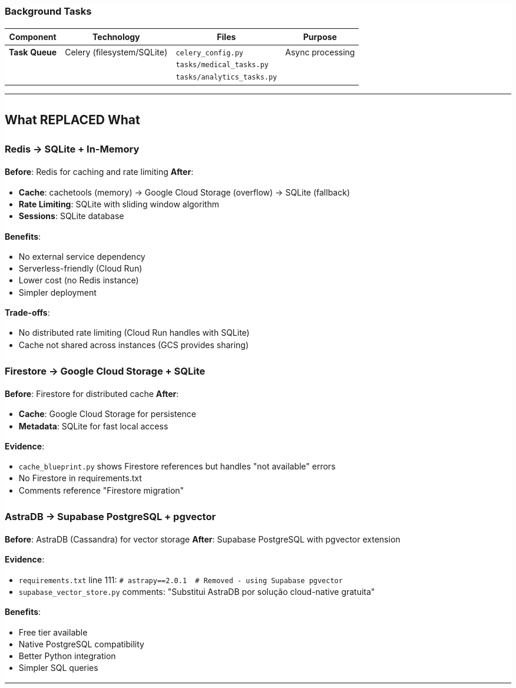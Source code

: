 ### Background Tasks

| Component | Technology | Files | Purpose |
|-----------|-----------|-------|---------|
| **Task Queue** | Celery (filesystem/SQLite) | `celery_config.py`<br>`tasks/medical_tasks.py`<br>`tasks/analytics_tasks.py` | Async processing |

---

## What REPLACED What

### Redis → SQLite + In-Memory

**Before**: Redis for caching and rate limiting
**After**:
- **Cache**: cachetools (memory) → Google Cloud Storage (overflow) → SQLite (fallback)
- **Rate Limiting**: SQLite with sliding window algorithm
- **Sessions**: SQLite database

**Benefits**:
- No external service dependency
- Serverless-friendly (Cloud Run)
- Lower cost (no Redis instance)
- Simpler deployment

**Trade-offs**:
- No distributed rate limiting (Cloud Run handles with SQLite)
- Cache not shared across instances (GCS provides sharing)

### Firestore → Google Cloud Storage + SQLite

**Before**: Firestore for distributed cache
**After**:
- **Cache**: Google Cloud Storage for persistence
- **Metadata**: SQLite for fast local access

**Evidence**:
- `cache_blueprint.py` shows Firestore references but handles "not available" errors
- No Firestore in requirements.txt
- Comments reference "Firestore migration"

### AstraDB → Supabase PostgreSQL + pgvector

**Before**: AstraDB (Cassandra) for vector storage
**After**: Supabase PostgreSQL with pgvector extension

**Evidence**:
- `requirements.txt` line 111: `# astrapy==2.0.1  # Removed - using Supabase pgvector`
- `supabase_vector_store.py` comments: "Substitui AstraDB por solução cloud-native gratuita"

**Benefits**:
- Free tier available
- Native PostgreSQL compatibility
- Better Python integration
- Simpler SQL queries

---